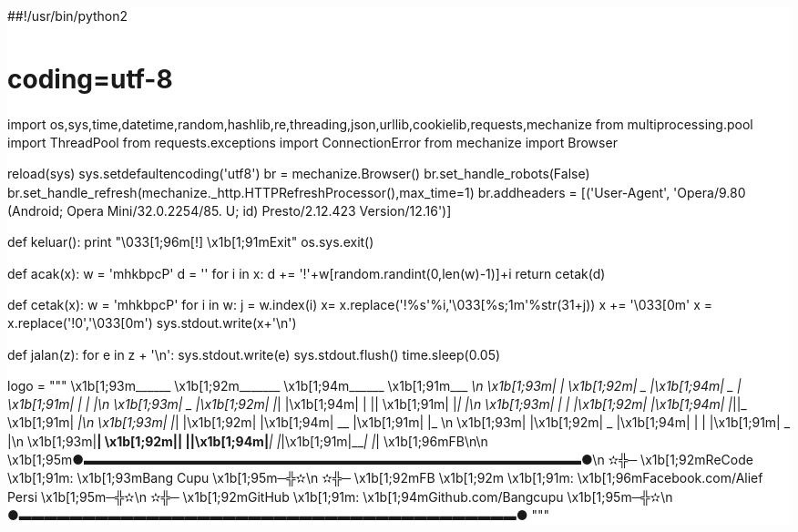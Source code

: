 ##!/usr/bin/python2
# coding=utf-8


import os,sys,time,datetime,random,hashlib,re,threading,json,urllib,cookielib,requests,mechanize
from multiprocessing.pool import ThreadPool
from requests.exceptions import ConnectionError
from mechanize import Browser


reload(sys)
sys.setdefaultencoding('utf8')
br = mechanize.Browser()
br.set_handle_robots(False)
br.set_handle_refresh(mechanize._http.HTTPRefreshProcessor(),max_time=1)
br.addheaders = [('User-Agent', 'Opera/9.80 (Android; Opera Mini/32.0.2254/85. U; id) Presto/2.12.423 Version/12.16')]


def keluar():
    print "\033[1;96m[!] \x1b[1;91mExit"
    os.sys.exit()
    
    
def acak(x):
    w = 'mhkbpcP'
    d = ''
    for i in x:
        d += '!'+w[random.randint(0,len(w)-1)]+i
    return cetak(d)
    
    
def cetak(x):
    w = 'mhkbpcP'
    for i in w:
        j = w.index(i)
        x= x.replace('!%s'%i,'\033[%s;1m'%str(31+j))
    x += '\033[0m'
    x = x.replace('!0','\033[0m')
    sys.stdout.write(x+'\n')
    

def jalan(z):
    for e in z + '\n':
        sys.stdout.write(e)
        sys.stdout.flush()
        time.sleep(0.05)
        
        
logo = """  \x1b[1;93m______   \x1b[1;92m_______  \x1b[1;94m______    \x1b[1;91m___   _\n \x1b[1;93m|      | \x1b[1;92m|   _   |\x1b[1;94m|    _ |  \x1b[1;91m|   | | |\n \x1b[1;93m|  _    |\x1b[1;92m|  |_|  |\x1b[1;94m|   | ||  \x1b[1;91m|   |_| |\n \x1b[1;93m| | |   |\x1b[1;92m|       |\x1b[1;94m|   |_||_ \x1b[1;91m|      _|\n \x1b[1;93m| |_|   |\x1b[1;92m|       |\x1b[1;94m|    __  |\x1b[1;91m|     |_ \n \x1b[1;93m|       |\x1b[1;92m|   _   |\x1b[1;94m|   |  | |\x1b[1;91m|    _  |\n \x1b[1;93m|______| \x1b[1;92m|__| |__|\x1b[1;94m|___|  |_|\x1b[1;91m|___| |_| \x1b[1;96mFB\n\n \x1b[1;95m●▬▬▬▬▬▬▬▬▬▬▬▬▬▬▬▬▬▬▬▬▬▬▬▬▬▬▬▬▬▬▬▬▬▬▬▬▬▬▬●\n ✫╬─ \x1b[1;92mReCode \x1b[1;91m: \x1b[1;93mBang Cupu                   \x1b[1;95m─╬✫\n ✫╬─ \x1b[1;92mFB    \x1b[1;92m \x1b[1;91m: \x1b[1;96mFacebook.com/Alief Persi     \x1b[1;95m─╬✫\n ✫╬─ \x1b[1;92mGitHub \x1b[1;91m: \x1b[1;94mGithub.com/Bangcupu     \x1b[1;95m─╬✫\n ●▬▬▬▬▬▬▬▬▬▬▬▬▬▬▬▬▬▬▬▬▬▬▬▬▬▬▬▬▬▬▬▬▬▬▬▬▬▬▬●
"""
